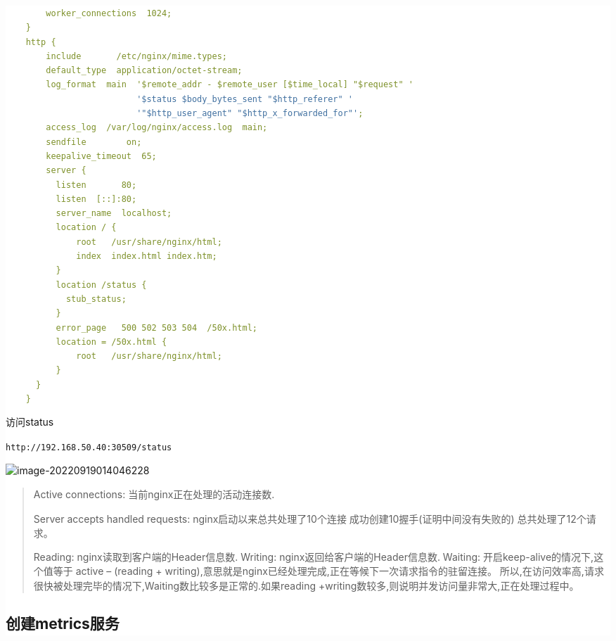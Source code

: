 ```yaml
        worker_connections  1024;
    }
    http {
        include       /etc/nginx/mime.types;
        default_type  application/octet-stream;
        log_format  main  '$remote_addr - $remote_user [$time_local] "$request" '
                          '$status $body_bytes_sent "$http_referer" '
                          '"$http_user_agent" "$http_x_forwarded_for"';
        access_log  /var/log/nginx/access.log  main;
        sendfile        on;
        keepalive_timeout  65;
        server {
          listen       80;
          listen  [::]:80;
          server_name  localhost;
          location / {
              root   /usr/share/nginx/html;
              index  index.html index.htm;
          }
          location /status {
            stub_status;
          }
          error_page   500 502 503 504  /50x.html;
          location = /50x.html {
              root   /usr/share/nginx/html;
          }
      }
    }
```

访问status

```
http://192.168.50.40:30509/status
```

![image-20220919014046228](https://inksnw.asuscomm.com:3001/blog/prometheus_59c00197e79cd0cdb7c4e4c68e18f6fc.png)

> Active connections: 当前nginx正在处理的活动连接数.
>
> Server accepts handled requests: 
>  nginx启动以来总共处理了10个连接
>  成功创建10握手(证明中间没有失败的)
>  总共处理了12个请求。
>
> Reading: nginx读取到客户端的Header信息数.
> Writing: nginx返回给客户端的Header信息数.
> Waiting: 开启keep-alive的情况下,这个值等于 active – (reading + writing),意思就是nginx已经处理完成,正在等候下一次请求指令的驻留连接。
> 所以,在访问效率高,请求很快被处理完毕的情况下,Waiting数比较多是正常的.如果reading +writing数较多,则说明并发访问量非常大,正在处理过程中。

## 创建metrics服务
